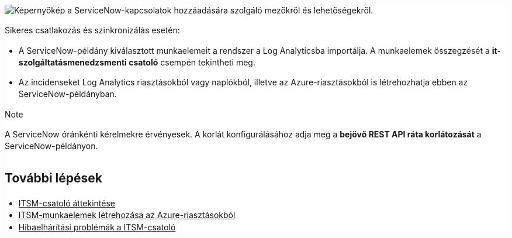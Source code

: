 ![Képernyőkép a ServiceNow-kapcsolatok hozzáadására szolgáló mezőkről és lehetőségekről.](media/itsmc-connections/itsm-connection-servicenow-connection-latest.png)

Sikeres csatlakozás és szinkronizálás esetén:

- A ServiceNow-példány kiválasztott munkaelemeit a rendszer a Log Analyticsba importálja. A munkaelemek összegzését a **it-szolgáltatásmenedzsmenti csatoló** csempén tekintheti meg.

- Az incidenseket Log Analytics riasztásokból vagy naplókból, illetve az Azure-riasztásokból is létrehozhatja ebben az ServiceNow-példányban.

> [!NOTE]
> A ServiceNow óránkénti kérelmekre érvényesek. A korlát konfigurálásához adja meg a **bejövő REST API ráta korlátozását** a ServiceNow-példányon.

## <a name="next-steps"></a>További lépések

* [ITSM-csatoló áttekintése](itsmc-overview.md)
* [ITSM-munkaelemek létrehozása az Azure-riasztásokból](./itsmc-definition.md#create-itsm-work-items-from-azure-alerts)
* [Hibaelhárítási problémák a ITSM-csatoló](./itsmc-resync-servicenow.md)